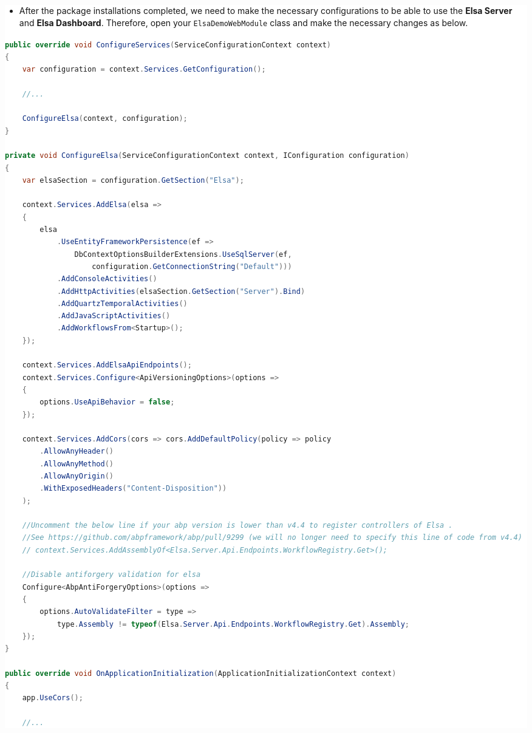 * After the package installations completed, we need to make the necessary configurations to be able to use the **Elsa Server** and **Elsa Dashboard**. Therefore, open your `ElsaDemoWebModule` class and make the necessary changes as below.

```csharp
public override void ConfigureServices(ServiceConfigurationContext context)
{
    var configuration = context.Services.GetConfiguration();

    //...

    ConfigureElsa(context, configuration);
}

private void ConfigureElsa(ServiceConfigurationContext context, IConfiguration configuration)
{
    var elsaSection = configuration.GetSection("Elsa");

    context.Services.AddElsa(elsa =>
    {
        elsa
            .UseEntityFrameworkPersistence(ef =>
                DbContextOptionsBuilderExtensions.UseSqlServer(ef,
                    configuration.GetConnectionString("Default")))
            .AddConsoleActivities()
            .AddHttpActivities(elsaSection.GetSection("Server").Bind)
            .AddQuartzTemporalActivities()
            .AddJavaScriptActivities()
            .AddWorkflowsFrom<Startup>();
    });

    context.Services.AddElsaApiEndpoints();
    context.Services.Configure<ApiVersioningOptions>(options =>
    {
        options.UseApiBehavior = false;
    });

    context.Services.AddCors(cors => cors.AddDefaultPolicy(policy => policy
        .AllowAnyHeader()
        .AllowAnyMethod()
        .AllowAnyOrigin()
        .WithExposedHeaders("Content-Disposition"))
    );
    
    //Uncomment the below line if your abp version is lower than v4.4 to register controllers of Elsa .
    //See https://github.com/abpframework/abp/pull/9299 (we will no longer need to specify this line of code from v4.4)
    // context.Services.AddAssemblyOf<Elsa.Server.Api.Endpoints.WorkflowRegistry.Get>();
    
    //Disable antiforgery validation for elsa
    Configure<AbpAntiForgeryOptions>(options =>
    {
        options.AutoValidateFilter = type =>
        	type.Assembly != typeof(Elsa.Server.Api.Endpoints.WorkflowRegistry.Get).Assembly;
    });
}

public override void OnApplicationInitialization(ApplicationInitializationContext context)
{
    app.UseCors();
    
    //...

```